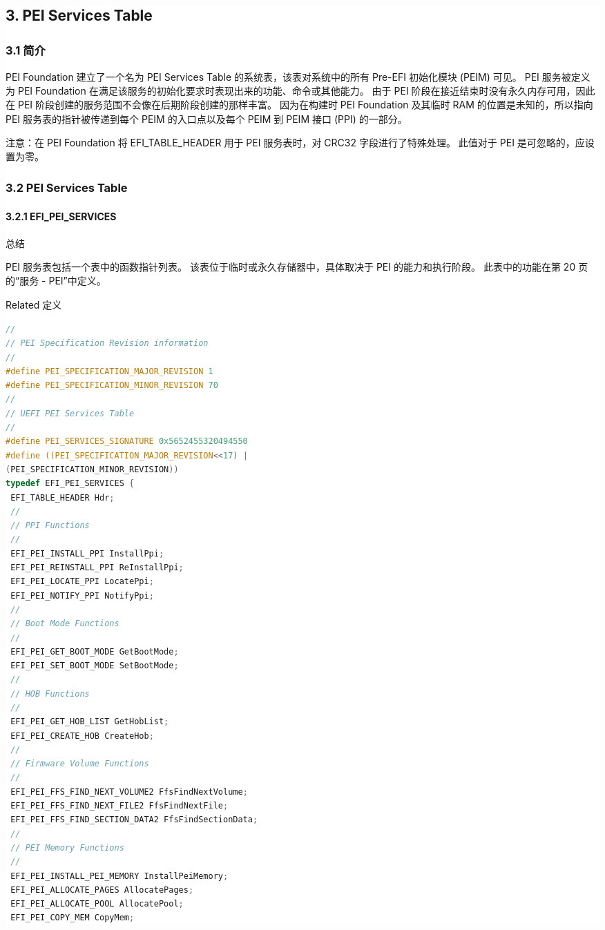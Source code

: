 ## 3. PEI Services Table

### 3.1 简介

PEI Foundation 建立了一个名为 PEI Services Table 的系统表，该表对系统中的所有 Pre-EFI 初始化模块 \(PEIM\) 可见。 PEI 服务被定义为 PEI Foundation 在满足该服务的初始化要求时表现出来的功能、命令或其他能力。 由于 PEI 阶段在接近结束时没有永久内存可用，因此在 PEI 阶段创建的服务范围不会像在后期阶段创建的那样丰富。 因为在构建时 PEI Foundation 及其临时 RAM 的位置是未知的，所以指向 PEI 服务表的指针被传递到每个 PEIM 的入口点以及每个 PEIM 到 PEIM 接口 \(PPI\) 的一部分。

注意：在 PEI Foundation 将 EFI\_TABLE\_HEADER 用于 PEI 服务表时，对 CRC32 字段进行了特殊处理。 此值对于 PEI 是可忽略的，应设置为零。

### 3.2 PEI Services Table

#### 3.2.1 EFI\_PEI\_SERVICES

总结

PEI 服务表包括一个表中的函数指针列表。 该表位于临时或永久存储器中，具体取决于 PEI 的能力和执行阶段。 此表中的功能在第 20 页的“服务 - PEI”中定义。

Related 定义

```c
//
// PEI Specification Revision information
//
#define PEI_SPECIFICATION_MAJOR_REVISION 1
#define PEI_SPECIFICATION_MINOR_REVISION 70
//
// UEFI PEI Services Table
//
#define PEI_SERVICES_SIGNATURE 0x5652455320494550
#define ((PEI_SPECIFICATION_MAJOR_REVISION<<17) |
(PEI_SPECIFICATION_MINOR_REVISION))
typedef EFI_PEI_SERVICES {
 EFI_TABLE_HEADER Hdr;
 //
 // PPI Functions
 //
 EFI_PEI_INSTALL_PPI InstallPpi;
 EFI_PEI_REINSTALL_PPI ReInstallPpi;
 EFI_PEI_LOCATE_PPI LocatePpi;
 EFI_PEI_NOTIFY_PPI NotifyPpi;
 //
 // Boot Mode Functions
 //
 EFI_PEI_GET_BOOT_MODE GetBootMode;
 EFI_PEI_SET_BOOT_MODE SetBootMode;
 //
 // HOB Functions
 //
 EFI_PEI_GET_HOB_LIST GetHobList;
 EFI_PEI_CREATE_HOB CreateHob;
 //
 // Firmware Volume Functions
 //
 EFI_PEI_FFS_FIND_NEXT_VOLUME2 FfsFindNextVolume;
 EFI_PEI_FFS_FIND_NEXT_FILE2 FfsFindNextFile;
 EFI_PEI_FFS_FIND_SECTION_DATA2 FfsFindSectionData;
 //
 // PEI Memory Functions
 //
 EFI_PEI_INSTALL_PEI_MEMORY InstallPeiMemory;
 EFI_PEI_ALLOCATE_PAGES AllocatePages;
 EFI_PEI_ALLOCATE_POOL AllocatePool;
 EFI_PEI_COPY_MEM CopyMem;
```